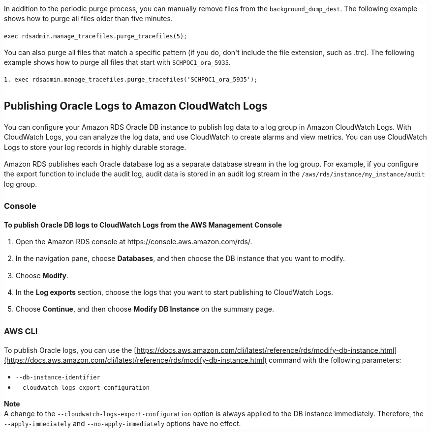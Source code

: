In addition to the periodic purge process, you can manually remove files from the `background_dump_dest`\. The following example shows how to purge all files older than five minutes\. 

```
exec rdsadmin.manage_tracefiles.purge_tracefiles(5);
```

You can also purge all files that match a specific pattern \(if you do, don't include the file extension, such as \.trc\)\. The following example shows how to purge all files that start with `SCHPOC1_ora_5935`\. 

```
1. exec rdsadmin.manage_tracefiles.purge_tracefiles('SCHPOC1_ora_5935');
```

## Publishing Oracle Logs to Amazon CloudWatch Logs<a name="USER_LogAccess.Oracle.PublishtoCloudWatchLogs"></a>

You can configure your Amazon RDS Oracle DB instance to publish log data to a log group in Amazon CloudWatch Logs\. With CloudWatch Logs, you can analyze the log data, and use CloudWatch to create alarms and view metrics\. You can use CloudWatch Logs to store your log records in highly durable storage\. 

Amazon RDS publishes each Oracle database log as a separate database stream in the log group\. For example, if you configure the export function to include the audit log, audit data is stored in an audit log stream in the `/aws/rds/instance/my_instance/audit` log group\. 

### Console<a name="USER_LogAccess.Oracle.PublishtoCloudWatchLogs.console"></a>

**To publish Oracle DB logs to CloudWatch Logs from the AWS Management Console**

1. Open the Amazon RDS console at [https://console\.aws\.amazon\.com/rds/](https://console.aws.amazon.com/rds/)\.

1. In the navigation pane, choose **Databases**, and then choose the DB instance that you want to modify\.

1. Choose **Modify**\.

1. In the **Log exports** section, choose the logs that you want to start publishing to CloudWatch Logs\.

1. Choose **Continue**, and then choose **Modify DB Instance** on the summary page\.

### AWS CLI<a name="USER_LogAccess.Oracle.PublishtoCloudWatchLogs.CLI"></a>

To publish Oracle logs, you can use the [https://docs.aws.amazon.com/cli/latest/reference/rds/modify-db-instance.html](https://docs.aws.amazon.com/cli/latest/reference/rds/modify-db-instance.html) command with the following parameters: 
+ `--db-instance-identifier`
+ `--cloudwatch-logs-export-configuration`

**Note**  
A change to the `--cloudwatch-logs-export-configuration` option is always applied to the DB instance immediately\. Therefore, the `--apply-immediately` and `--no-apply-immediately` options have no effect\.
